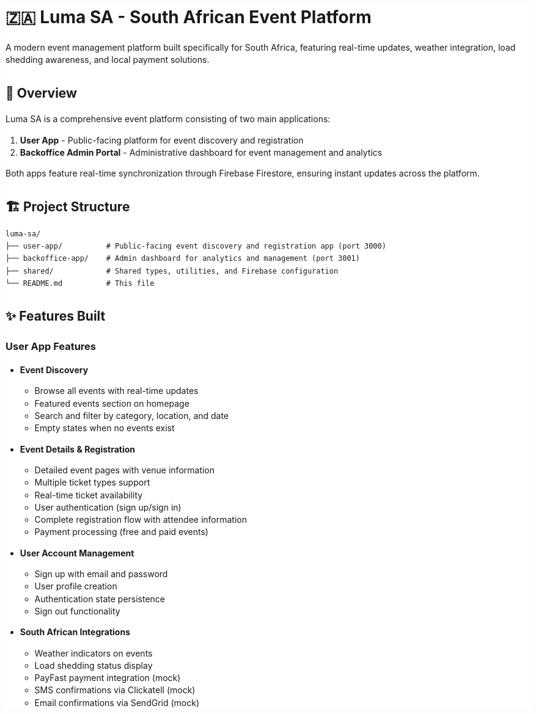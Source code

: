# 🇿🇦 Luma SA - South African Event Platform

A modern event management platform built specifically for South Africa, featuring real-time updates, weather integration, load shedding awareness, and local payment solutions.

## 🎯 Overview

Luma SA is a comprehensive event platform consisting of two main applications:
1. **User App** - Public-facing platform for event discovery and registration
2. **Backoffice Admin Portal** - Administrative dashboard for event management and analytics

Both apps feature real-time synchronization through Firebase Firestore, ensuring instant updates across the platform.

## 🏗️ Project Structure

```
luma-sa/
├── user-app/          # Public-facing event discovery and registration app (port 3000)
├── backoffice-app/    # Admin dashboard for analytics and management (port 3001)
├── shared/            # Shared types, utilities, and Firebase configuration
└── README.md          # This file
```

## ✨ Features Built

### User App Features
- **Event Discovery**
  - Browse all events with real-time updates
  - Featured events section on homepage
  - Search and filter by category, location, and date
  - Empty states when no events exist
  
- **Event Details & Registration**
  - Detailed event pages with venue information
  - Multiple ticket types support
  - Real-time ticket availability
  - User authentication (sign up/sign in)
  - Complete registration flow with attendee information
  - Payment processing (free and paid events)
  
- **User Account Management**
  - Sign up with email and password
  - User profile creation
  - Authentication state persistence
  - Sign out functionality
  
- **South African Integrations**
  - Weather indicators on events
  - Load shedding status display
  - PayFast payment integration (mock)
  - SMS confirmations via Clickatell (mock)
  - Email confirmations via SendGrid (mock)
